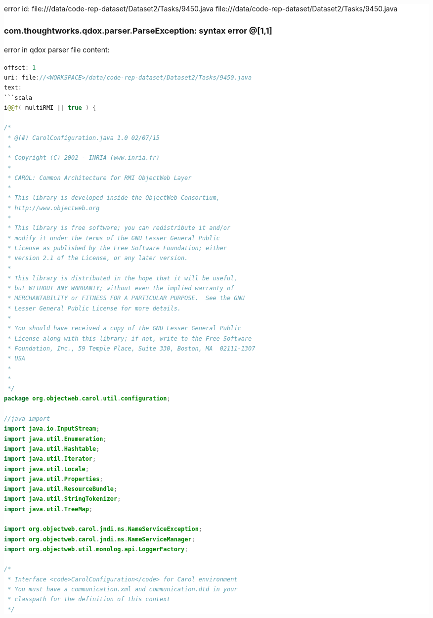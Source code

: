 error id: file://<WORKSPACE>/data/code-rep-dataset/Dataset2/Tasks/9450.java
file://<WORKSPACE>/data/code-rep-dataset/Dataset2/Tasks/9450.java
### com.thoughtworks.qdox.parser.ParseException: syntax error @[1,1]

error in qdox parser
file content:
```java
offset: 1
uri: file://<WORKSPACE>/data/code-rep-dataset/Dataset2/Tasks/9450.java
text:
```scala
i@@f( multiRMI || true ) {

/*
 * @(#) CarolConfiguration.java	1.0 02/07/15
 *
 * Copyright (C) 2002 - INRIA (www.inria.fr)
 *
 * CAROL: Common Architecture for RMI ObjectWeb Layer
 *
 * This library is developed inside the ObjectWeb Consortium,
 * http://www.objectweb.org
 *
 * This library is free software; you can redistribute it and/or
 * modify it under the terms of the GNU Lesser General Public
 * License as published by the Free Software Foundation; either
 * version 2.1 of the License, or any later version.
 * 
 * This library is distributed in the hope that it will be useful,
 * but WITHOUT ANY WARRANTY; without even the implied warranty of
 * MERCHANTABILITY or FITNESS FOR A PARTICULAR PURPOSE.  See the GNU
 * Lesser General Public License for more details.
 * 
 * You should have received a copy of the GNU Lesser General Public
 * License along with this library; if not, write to the Free Software
 * Foundation, Inc., 59 Temple Place, Suite 330, Boston, MA  02111-1307
 * USA
 * 
 *
 */
package org.objectweb.carol.util.configuration;

//java import 
import java.io.InputStream;
import java.util.Enumeration;
import java.util.Hashtable;
import java.util.Iterator;
import java.util.Locale;
import java.util.Properties;
import java.util.ResourceBundle;
import java.util.StringTokenizer;
import java.util.TreeMap;

import org.objectweb.carol.jndi.ns.NameServiceException;
import org.objectweb.carol.jndi.ns.NameServiceManager;
import org.objectweb.util.monolog.api.LoggerFactory;

/*
 * Interface <code>CarolConfiguration</code> for Carol environment
 * You must have a communication.xml and communication.dtd in your 
 * classpath for the definition of this context
 */

```